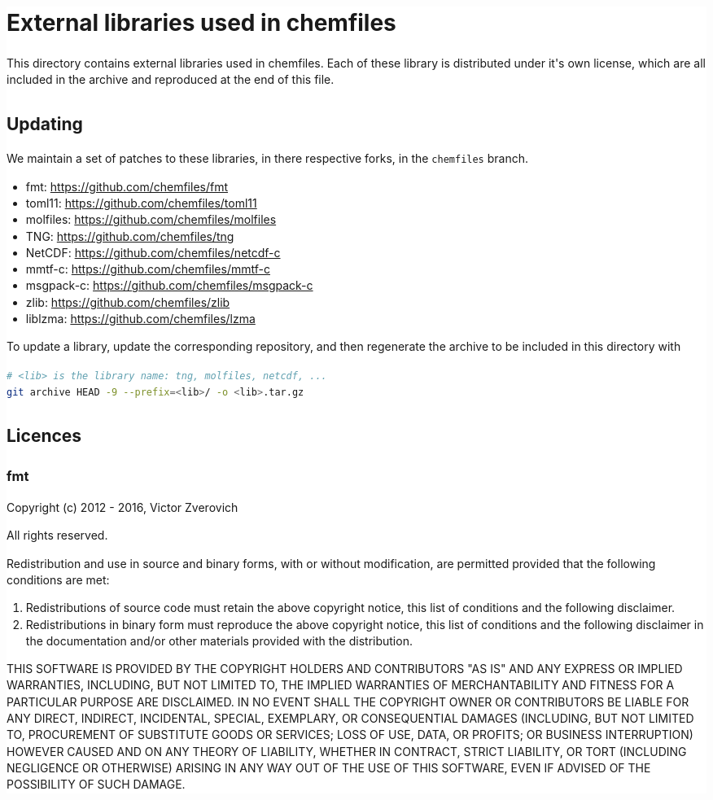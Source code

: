 # External libraries used in chemfiles

This directory contains external libraries used in chemfiles. Each of these
library is distributed under it's own license, which are all included in the
archive and reproduced at the end of this file.

## Updating

We maintain a set of patches to these libraries, in there respective forks, in
the `chemfiles` branch.

- fmt: https://github.com/chemfiles/fmt
- toml11: https://github.com/chemfiles/toml11
- molfiles: https://github.com/chemfiles/molfiles
- TNG: https://github.com/chemfiles/tng
- NetCDF: https://github.com/chemfiles/netcdf-c
- mmtf-c: https://github.com/chemfiles/mmtf-c
- msgpack-c: https://github.com/chemfiles/msgpack-c
- zlib: https://github.com/chemfiles/zlib
- liblzma: https://github.com/chemfiles/lzma

To update a library, update the corresponding repository, and then regenerate
the archive to be included in this directory with

```bash
# <lib> is the library name: tng, molfiles, netcdf, ...
git archive HEAD -9 --prefix=<lib>/ -o <lib>.tar.gz
```

## Licences

### fmt

Copyright (c) 2012 - 2016, Victor Zverovich

All rights reserved.

Redistribution and use in source and binary forms, with or without
modification, are permitted provided that the following conditions are met:

1. Redistributions of source code must retain the above copyright notice, this
   list of conditions and the following disclaimer.
2. Redistributions in binary form must reproduce the above copyright notice,
   this list of conditions and the following disclaimer in the documentation
   and/or other materials provided with the distribution.

THIS SOFTWARE IS PROVIDED BY THE COPYRIGHT HOLDERS AND CONTRIBUTORS "AS IS" AND
ANY EXPRESS OR IMPLIED WARRANTIES, INCLUDING, BUT NOT LIMITED TO, THE IMPLIED
WARRANTIES OF MERCHANTABILITY AND FITNESS FOR A PARTICULAR PURPOSE ARE
DISCLAIMED. IN NO EVENT SHALL THE COPYRIGHT OWNER OR CONTRIBUTORS BE LIABLE FOR
ANY DIRECT, INDIRECT, INCIDENTAL, SPECIAL, EXEMPLARY, OR CONSEQUENTIAL DAMAGES
(INCLUDING, BUT NOT LIMITED TO, PROCUREMENT OF SUBSTITUTE GOODS OR SERVICES;
LOSS OF USE, DATA, OR PROFITS; OR BUSINESS INTERRUPTION) HOWEVER CAUSED AND
ON ANY THEORY OF LIABILITY, WHETHER IN CONTRACT, STRICT LIABILITY, OR TORT
(INCLUDING NEGLIGENCE OR OTHERWISE) ARISING IN ANY WAY OUT OF THE USE OF THIS
SOFTWARE, EVEN IF ADVISED OF THE POSSIBILITY OF SUCH DAMAGE.
